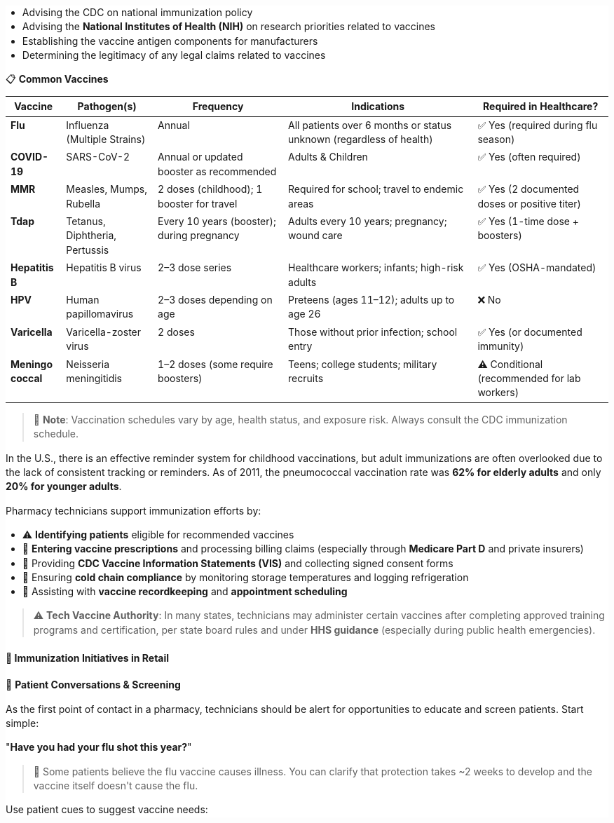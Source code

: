 - Advising the CDC on national immunization policy
- Advising the **National Institutes of Health (NIH)** on research priorities related to vaccines
- Establishing the vaccine antigen components for manufacturers
- Determining the legitimacy of any legal claims related to vaccines

📋 **Common Vaccines**

| Vaccine | Pathogen(s) | Frequency | Indications | Required in Healthcare? |
|---------|-------------|-----------|-------------|-------------------------|
| **Flu** | Influenza (Multiple Strains) | Annual | All patients over 6 months or status unknown (regardless of health) | ✅ Yes (required during flu season) |
| **COVID-19** | SARS-CoV-2 | Annual or updated booster as recommended | Adults & Children | ✅ Yes (often required) |
| **MMR** | Measles, Mumps, Rubella | 2 doses (childhood); 1 booster for travel | Required for school; travel to endemic areas | ✅ Yes (2 documented doses or positive titer) |
| **Tdap** | Tetanus, Diphtheria, Pertussis | Every 10 years (booster); during pregnancy | Adults every 10 years; pregnancy; wound care | ✅ Yes (1-time dose + boosters) |
| **Hepatitis B** | Hepatitis B virus | 2–3 dose series | Healthcare workers; infants; high-risk adults | ✅ Yes (OSHA-mandated) |
| **HPV** | Human papillomavirus | 2–3 doses depending on age | Preteens (ages 11–12); adults up to age 26 | ❌ No |
| **Varicella** | Varicella-zoster virus | 2 doses | Those without prior infection; school entry | ✅ Yes (or documented immunity) |
| **Meningococcal** | Neisseria meningitidis | 1–2 doses (some require boosters) | Teens; college students; military recruits | ⚠️ Conditional (recommended for lab workers) |

> 📌 **Note**: Vaccination schedules vary by age, health status, and exposure risk. Always consult the CDC immunization schedule.

In the U.S., there is an effective reminder system for childhood vaccinations, but adult immunizations are often overlooked due to the lack of consistent tracking or reminders. As of 2011, the pneumococcal vaccination rate was **62% for elderly adults** and only **20% for younger adults**.

Pharmacy technicians support immunization efforts by:

- ⚠️ **Identifying patients** eligible for recommended vaccines
- 🔢 **Entering vaccine prescriptions** and processing billing claims (especially through **Medicare Part D** and private insurers)
- 📄 Providing **CDC Vaccine Information Statements (VIS)** and collecting signed consent forms
- 🧊 Ensuring **cold chain compliance** by monitoring storage temperatures and logging refrigeration
- 📆 Assisting with **vaccine recordkeeping** and **appointment scheduling**

> ⚠️ **Tech Vaccine Authority**: In many states, technicians may administer certain vaccines after completing approved training programs and certification, per state board rules and under **HHS guidance** (especially during public health emergencies).

#### 🧪 Immunization Initiatives in Retail

💬 **Patient Conversations & Screening**

As the first point of contact in a pharmacy, technicians should be alert for opportunities to educate and screen patients. Start simple:

"**Have you had your flu shot this year?**"

> 🤧 Some patients believe the flu vaccine causes illness. You can clarify that protection takes ~2 weeks to develop and the vaccine itself doesn't cause the flu.

Use patient cues to suggest vaccine needs:
